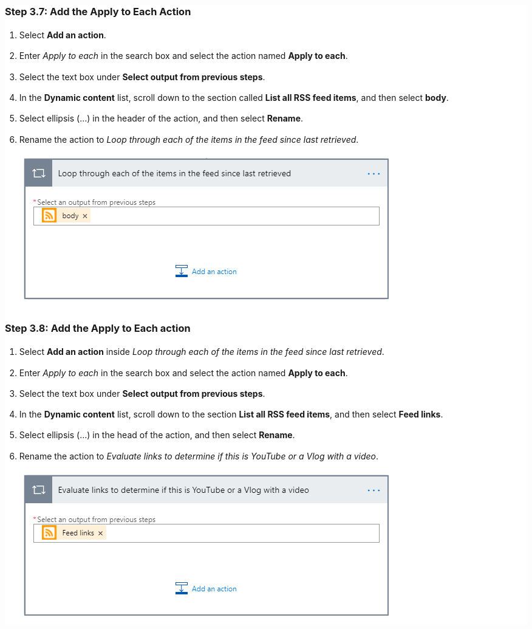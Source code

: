 ### Step 3.7: Add the Apply to Each Action

1. Select **Add an action**.

1. Enter *Apply to each* in the search box and select the action named **Apply to each**.

1. Select the text box under **Select output from previous steps**.

1. In the **Dynamic content** list, scroll down to the section called **List all RSS feed items**, and then select **body**.

1. Select ellipsis (…) in the header of the action, and then select **Rename**.

1. Rename the action to *Loop through each of the items in the feed since last retrieved*.

    ![Loop through each of the items in the feed since last retrieved.](media/tutorial-buildapp-retrieve-videos/feeds-body-loop-through.png "Loop through each of the items in the feed since last retrieved")

### Step 3.8: Add the Apply to Each action

1. Select **Add an action** inside *Loop through each of the items in the feed since last retrieved*.

1. Enter *Apply to each* in the search box and select the action named **Apply to each**.

1. Select the text box under **Select output from previous steps**.

1. In the **Dynamic content** list, scroll down to the section **List all RSS feed items**, and then select **Feed links**.

1. Select ellipsis (…) in the head of the action, and then select **Rename**.

1. Rename the action to *Evaluate links to determine if this is YouTube or a Vlog with a video*.

    ![Evaluate links to determine if this is YouTube or a Vlog with a video.](media/tutorial-buildapp-retrieve-videos/feeds-feed-links-loop-through.png "Evaluate links to determine if this is YouTube or a Vlog with a video")
